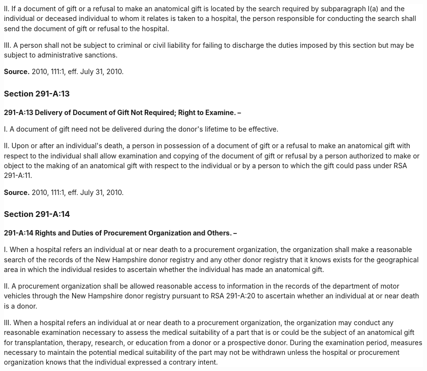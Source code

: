  II. If a document of gift or a refusal to make an anatomical gift is
located by the search required by subparagraph I(a) and the individual
or deceased individual to whom it relates is taken to a hospital, the
person responsible for conducting the search shall send the document of
gift or refusal to the hospital.
                                             
 III. A person shall not be subject to criminal or civil liability
for failing to discharge the duties imposed by this section but may be
subject to administrative sanctions.

**Source.** 2010, 111:1, eff. July 31, 2010.

### Section 291-A:13

 **291-A:13 Delivery of Document of Gift Not Required; Right to
Examine. –**
                                             
 I. A document of gift need not be delivered during the donor's
lifetime to be effective.
                                             
 II. Upon or after an individual's death, a person in possession of a
document of gift or a refusal to make an anatomical gift with respect to
the individual shall allow examination and copying of the document of
gift or refusal by a person authorized to make or object to the making
of an anatomical gift with respect to the individual or by a person to
which the gift could pass under RSA 291-A:11.

**Source.** 2010, 111:1, eff. July 31, 2010.

### Section 291-A:14

 **291-A:14 Rights and Duties of Procurement Organization and Others.
–**
                                             
 I. When a hospital refers an individual at or near death to a
procurement organization, the organization shall make a reasonable
search of the records of the New Hampshire donor registry and any other
donor registry that it knows exists for the geographical area in which
the individual resides to ascertain whether the individual has made an
anatomical gift.
                                             
 II. A procurement organization shall be allowed reasonable access to
information in the records of the department of motor vehicles through
the New Hampshire donor registry pursuant to RSA 291-A:20 to ascertain
whether an individual at or near death is a donor.
                                             
 III. When a hospital refers an individual at or near death to a
procurement organization, the organization may conduct any reasonable
examination necessary to assess the medical suitability of a part that
is or could be the subject of an anatomical gift for transplantation,
therapy, research, or education from a donor or a prospective donor.
During the examination period, measures necessary to maintain the
potential medical suitability of the part may not be withdrawn unless
the hospital or procurement organization knows that the individual
expressed a contrary intent.
                                             